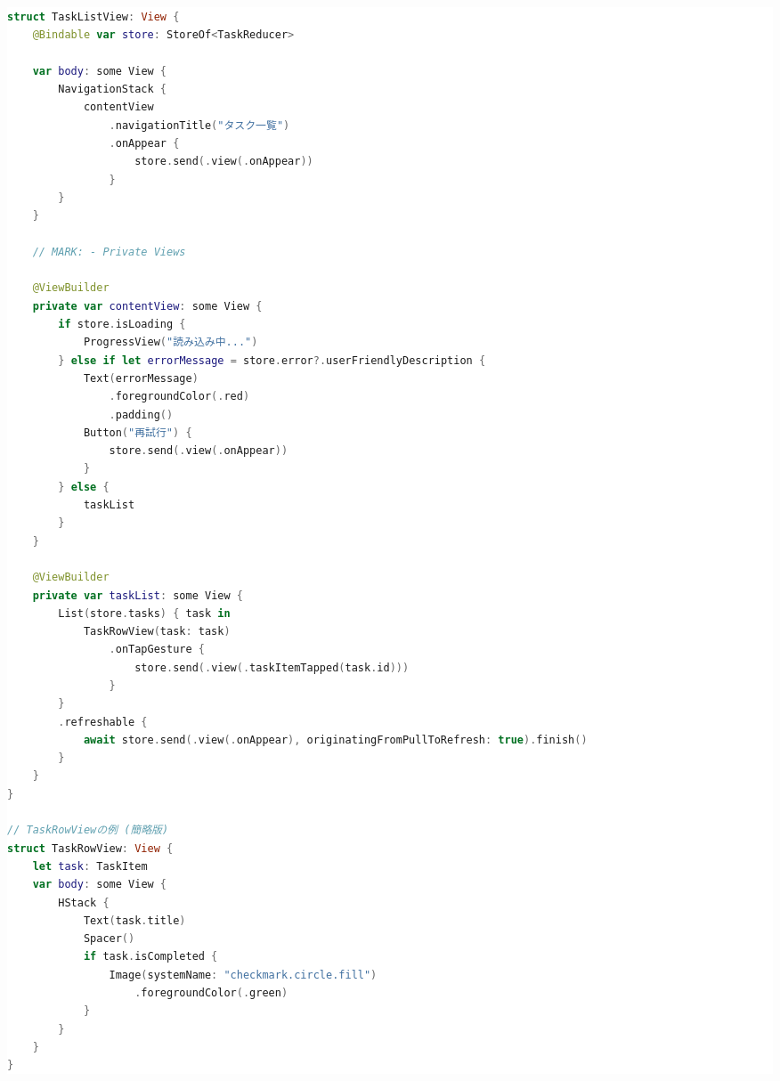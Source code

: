 ```swift
struct TaskListView: View {
    @Bindable var store: StoreOf<TaskReducer>

    var body: some View {
        NavigationStack {
            contentView
                .navigationTitle("タスク一覧")
                .onAppear {
                    store.send(.view(.onAppear))
                }
        }
    }

    // MARK: - Private Views

    @ViewBuilder
    private var contentView: some View {
        if store.isLoading {
            ProgressView("読み込み中...")
        } else if let errorMessage = store.error?.userFriendlyDescription {
            Text(errorMessage)
                .foregroundColor(.red)
                .padding()
            Button("再試行") {
                store.send(.view(.onAppear))
            }
        } else {
            taskList
        }
    }

    @ViewBuilder
    private var taskList: some View {
        List(store.tasks) { task in
            TaskRowView(task: task)
                .onTapGesture {
                    store.send(.view(.taskItemTapped(task.id)))
                }
        }
        .refreshable {
            await store.send(.view(.onAppear), originatingFromPullToRefresh: true).finish()
        }
    }
}

// TaskRowViewの例 (簡略版)
struct TaskRowView: View {
    let task: TaskItem
    var body: some View {
        HStack {
            Text(task.title)
            Spacer()
            if task.isCompleted {
                Image(systemName: "checkmark.circle.fill")
                    .foregroundColor(.green)
            }
        }
    }
}
```
